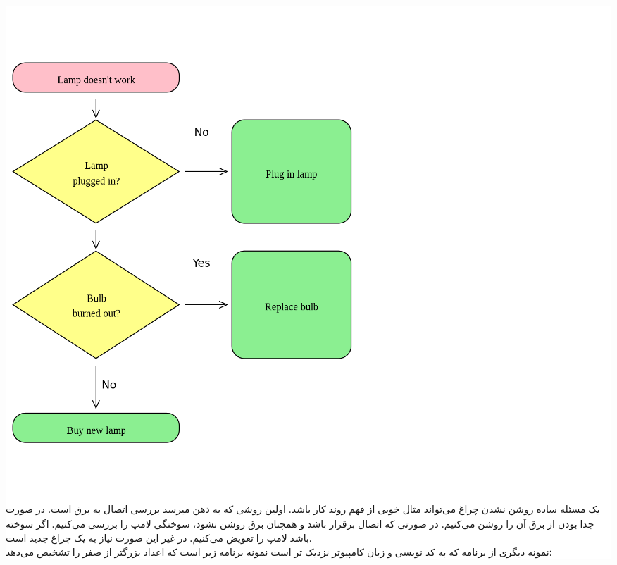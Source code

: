 <img src="Pics/f1.png" width="500" height="700" alt="" /> 
<br>
 یک مسئله ساده روشن نشدن چراغ می‌تواند مثال خوبی از فهم روند کار باشد. اولین روشی که به ذهن میرسد بررسی اتصال به برق است. در صورت جدا بودن از برق آن را روشن می‌کنیم. در صورتی که اتصال برقرار باشد و همچنان برق روشن نشود، سوختگی لامپ را بررسی می‌کنیم. اگر سوخته باشد لامپ را تعویض می‌کنیم. در غیر این صورت نیاز به یک چراغ جدید است.
<br>
نمونه دیگری از برنامه که به کد نویسی و زبان کامپیوتر نزدیک تر است نمونه برنامه زیر است که اعداد بزرگتر از صفر را تشخیص می‌دهد: 